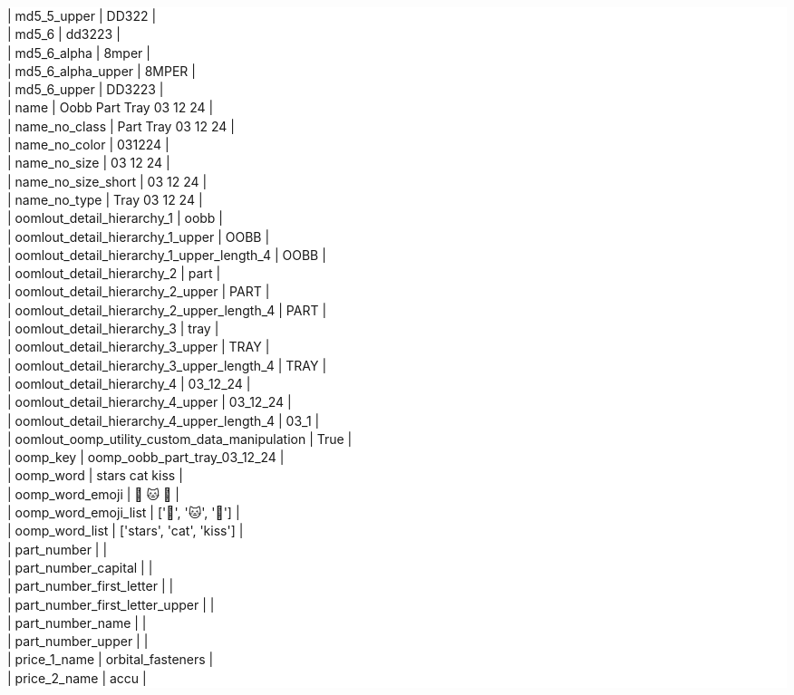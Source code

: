 | md5_5_upper | DD322 |  
| md5_6 | dd3223 |  
| md5_6_alpha | 8mper |  
| md5_6_alpha_upper | 8MPER |  
| md5_6_upper | DD3223 |  
| name | Oobb Part Tray 03 12 24 |  
| name_no_class | Part Tray 03 12 24 |  
| name_no_color | 031224 |  
| name_no_size | 03 12 24 |  
| name_no_size_short | 03 12 24 |  
| name_no_type | Tray 03 12 24 |  
| oomlout_detail_hierarchy_1 | oobb |  
| oomlout_detail_hierarchy_1_upper | OOBB |  
| oomlout_detail_hierarchy_1_upper_length_4 | OOBB |  
| oomlout_detail_hierarchy_2 | part |  
| oomlout_detail_hierarchy_2_upper | PART |  
| oomlout_detail_hierarchy_2_upper_length_4 | PART |  
| oomlout_detail_hierarchy_3 | tray |  
| oomlout_detail_hierarchy_3_upper | TRAY |  
| oomlout_detail_hierarchy_3_upper_length_4 | TRAY |  
| oomlout_detail_hierarchy_4 | 03_12_24 |  
| oomlout_detail_hierarchy_4_upper | 03_12_24 |  
| oomlout_detail_hierarchy_4_upper_length_4 | 03_1 |  
| oomlout_oomp_utility_custom_data_manipulation | True |  
| oomp_key | oomp_oobb_part_tray_03_12_24 |  
| oomp_word | stars cat kiss |  
| oomp_word_emoji | :stars: :cat: :kiss: |  
| oomp_word_emoji_list | [':stars:', ':cat:', ':kiss:'] |  
| oomp_word_list | ['stars', 'cat', 'kiss'] |  
| part_number |  |  
| part_number_capital |  |  
| part_number_first_letter |  |  
| part_number_first_letter_upper |  |  
| part_number_name |  |  
| part_number_upper |  |  
| price_1_name | orbital_fasteners |  
| price_2_name | accu |  